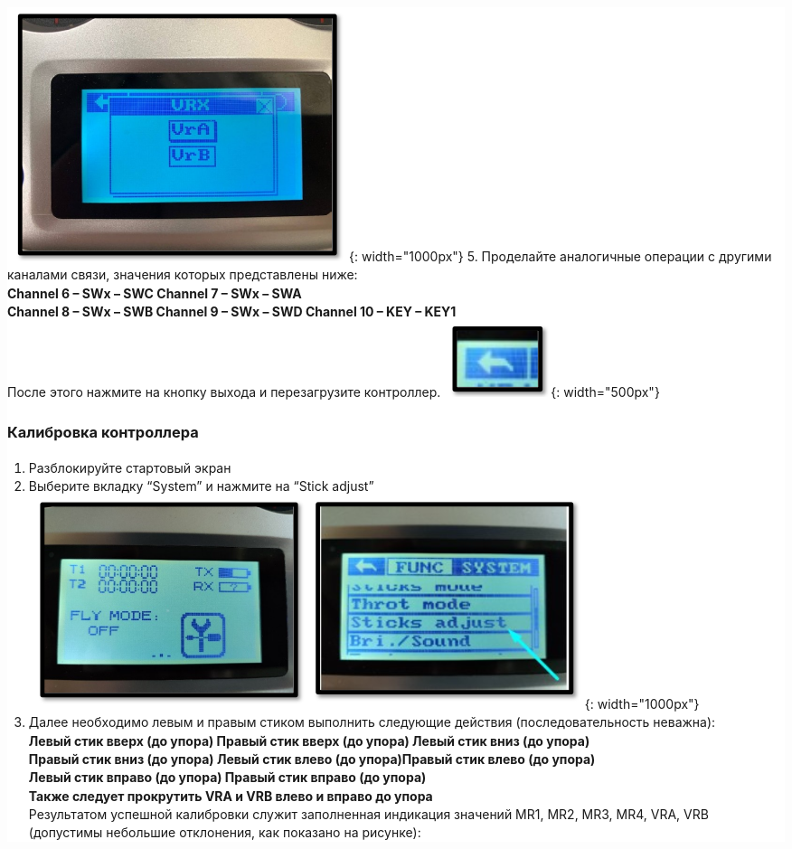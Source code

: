  ![Настройка пульта ДУ](/assets/images/rcset7.png){: width="1000px"}
  5. Проделайте аналогичные операции с другими каналами связи, значения которых представлены   ниже:  
  **Channel 6 – SWx – SWC	Channel 7 – SWx – SWA**  
  **Channel 8 – SWx – SWB	Channel 9 – SWx – SWD Channel 10 – KEY – KEY1**  
  После этого нажмите на кнопку выхода	и перезагрузите контроллер.
  ![Настройка пульта ДУ](/assets/images/rcset8.png){: width="500px"}
  
### Калибровка контроллера

   1. Разблокируйте стартовый экран
   2. Выберите вкладку “System” и нажмите на “Stick adjust”
   ![Настройка пульта ДУ](/assets/images/rcset9.png){: width="1000px"}
   3. Далее необходимо левым и правым стиком выполнить следующие действия (последовательность неважна):  
   **Левый стик вверх (до упора)  Правый стик вверх (до упора) Левый стик вниз (до     упора)**   
   **Правый стик вниз (до упора)  Левый стик влево (до упора)Правый стик влево (до упора)**  
   **Левый стик вправо (до упора)  Правый стик вправо (до упора)**  
   **Также следует прокрутить VRA и VRB влево и вправо до упора**  
Результатом успешной калибровки служит заполненная индикация значений MR1, MR2, MR3, MR4, VRA, VRB (допустимы небольшие отклонения, как показано на рисунке):